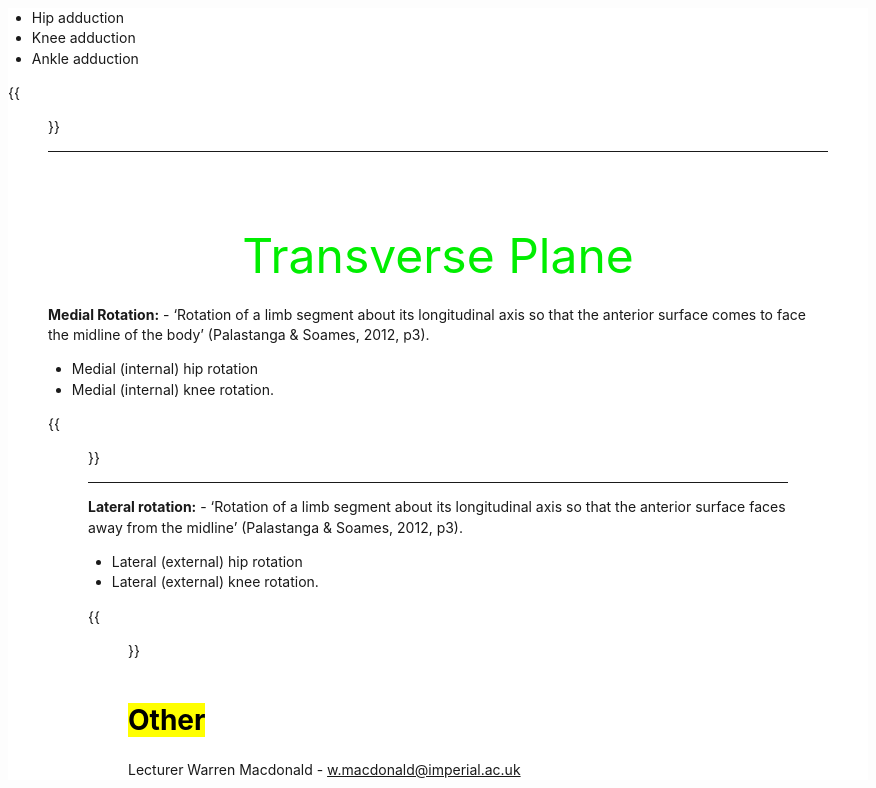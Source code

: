 * Hip adduction
* Knee adduction
* Ankle adduction

{{<figure src="/2019-10-03/Coronal_plane_adduction.jpg" position="center" style="border-radius: 8px;" caption="Coronal Plane Adduction" captionPosition="center" captionStyle="color: white;" >}}

---
<br/><br/>

<font size="+4" color="Gree"><center> Transverse Plane </center></font>

**Medial Rotation:** - ‘Rotation of a limb segment about its longitudinal axis so that the anterior surface comes to face the midline of the body’ (Palastanga & Soames, 2012, p3).

* Medial (internal) hip rotation
* Medial (internal) knee rotation.

{{<figure src="/2019-10-03/Transverse_plane_medial.jpg" position="center" style="border-radius: 8px;" caption="Transverse Plane Medial" captionPosition="center" captionStyle="color: white;" >}}

---


**Lateral rotation:** - ‘Rotation of a limb segment about its longitudinal axis so that the anterior surface faces away from the midline’ (Palastanga & Soames, 2012, p3).

* Lateral (external) hip rotation
* Lateral (external) knee rotation.

{{<figure src="/2019-10-03/Transverse_plane_lateral.jpg" position="center" style="border-radius: 8px;" caption="Transverse Plane Lateral" captionPosition="center" captionStyle="color: white;" >}}

# <mark>Other</mark>
Lecturer Warren Macdonald - w.macdonald@imperial.ac.uk

